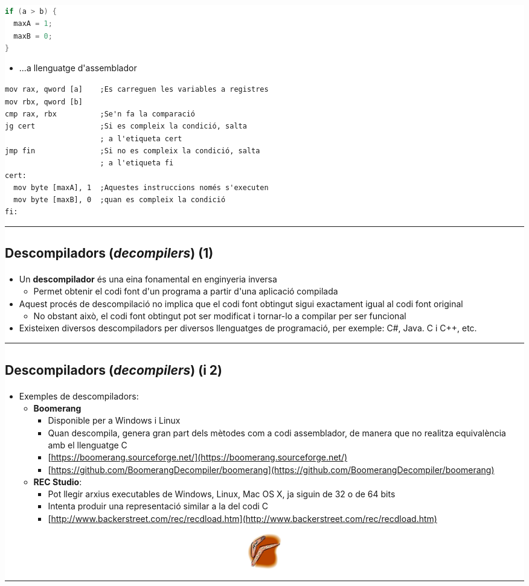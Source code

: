 ```c
if (a > b) {
  maxA = 1;
  maxB = 0;
}
```

- ...a llenguatge d'assemblador

```assembly
mov rax, qword [a]    ;Es carreguen les variables a registres
mov rbx, qword [b]
cmp rax, rbx          ;Se'n fa la comparació
jg cert               ;Si es compleix la condició, salta
                      ; a l'etiqueta cert
jmp fin               ;Si no es compleix la condició, salta
                      ; a l'etiqueta fi
cert:
  mov byte [maxA], 1  ;Aquestes instruccions només s'executen
  mov byte [maxB], 0  ;quan es compleix la condició
fi:
```

---

## Descompiladors (_decompilers_) (1)

- Un **descompilador** és una eina fonamental en enginyeria inversa
  - Permet obtenir el codi font d'un programa a partir d'una aplicació compilada
- Aquest procés de descompilació no implica que el codi font obtingut sigui exactament igual al codi font original
  - No obstant això, el codi font obtingut pot ser modificat i tornar-lo a compilar per ser funcional
- Existeixen diversos descompiladors per diversos llenguatges de programació, per exemple: C#, Java. C i C++, etc.

---

## Descompiladors (_decompilers_) (i 2)

- Exemples de descompiladors:
  - **Boomerang**
    - Disponible per a Windows i Linux
    - Quan descompila, genera gran part dels mètodes com a codi assemblador, de manera que no realitza equivalència amb el llenguatge C
    - [https://boomerang.sourceforge.net/](https://boomerang.sourceforge.net/)
    - [https://github.com/BoomerangDecompiler/boomerang](https://github.com/BoomerangDecompiler/boomerang)
  - **REC Studio**:
    - Pot llegir arxius executables de Windows, Linux, Mac OS X, ja siguin de 32 o de 64 bits
    - Intenta produir una representació similar a la del codi C
    - [http://www.backerstreet.com/rec/recdload.htm](http://www.backerstreet.com/rec/recdload.htm)

![Boomarang](./img/boomerang.png)

---